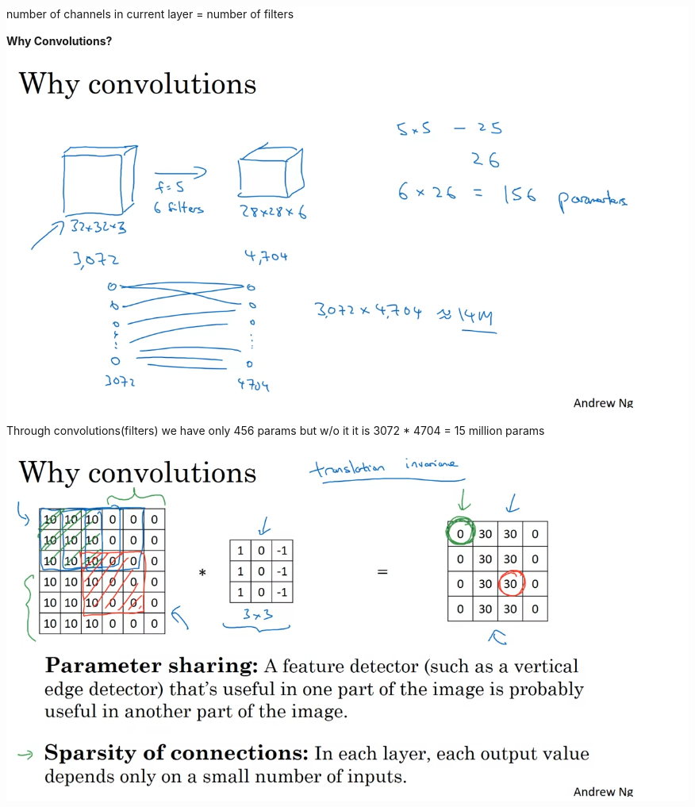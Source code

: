 number of channels in current layer = number of filters

**Why Convolutions?**

![Untitled](Course%204%20CNNs%20499d3029988940279d1fd7b9980901ce/Untitled%2020.png)

Through convolutions(filters) we have only 456 params but w/o it it is 3072 * 4704 = 15 million params

![Untitled](Course%204%20CNNs%20499d3029988940279d1fd7b9980901ce/Untitled%2021.png)
